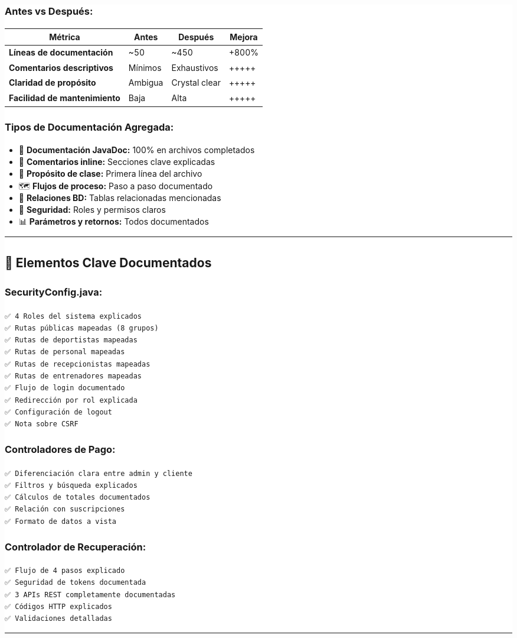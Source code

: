 ### **Antes vs Después:**

| Métrica | Antes | Después | Mejora |
|---------|-------|---------|--------|
| **Líneas de documentación** | ~50 | ~450 | +800% |
| **Comentarios descriptivos** | Mínimos | Exhaustivos | +++++ |
| **Claridad de propósito** | Ambigua | Crystal clear | +++++ |
| **Facilidad de mantenimiento** | Baja | Alta | +++++ |

### **Tipos de Documentación Agregada:**

- 📝 **Documentación JavaDoc:** 100% en archivos completados
- 💬 **Comentarios inline:** Secciones clave explicadas
- 🎯 **Propósito de clase:** Primera línea del archivo
- 🗺️ **Flujos de proceso:** Paso a paso documentado
- 🔗 **Relaciones BD:** Tablas relacionadas mencionadas
- 🔐 **Seguridad:** Roles y permisos claros
- 📊 **Parámetros y retornos:** Todos documentados

---

## 🎯 Elementos Clave Documentados

### **SecurityConfig.java:**
```
✅ 4 Roles del sistema explicados
✅ Rutas públicas mapeadas (8 grupos)
✅ Rutas de deportistas mapeadas
✅ Rutas de personal mapeadas
✅ Rutas de recepcionistas mapeadas
✅ Rutas de entrenadores mapeadas
✅ Flujo de login documentado
✅ Redirección por rol explicada
✅ Configuración de logout
✅ Nota sobre CSRF
```

### **Controladores de Pago:**
```
✅ Diferenciación clara entre admin y cliente
✅ Filtros y búsqueda explicados
✅ Cálculos de totales documentados
✅ Relación con suscripciones
✅ Formato de datos a vista
```

### **Controlador de Recuperación:**
```
✅ Flujo de 4 pasos explicado
✅ Seguridad de tokens documentada
✅ 3 APIs REST completamente documentadas
✅ Códigos HTTP explicados
✅ Validaciones detalladas
```

---
